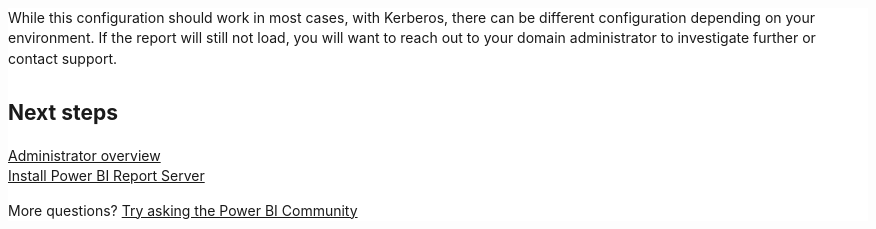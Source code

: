 While this configuration should work in most cases, with Kerberos, there can be different configuration depending on your environment. If the report will still not load, you will want to reach out to your domain administrator to investigate further or contact support.

## Next steps
[Administrator overview](admin-handbook-overview.md)  
[Install Power BI Report Server](install-report-server.md)  

More questions? [Try asking the Power BI Community](https://community.powerbi.com/)

